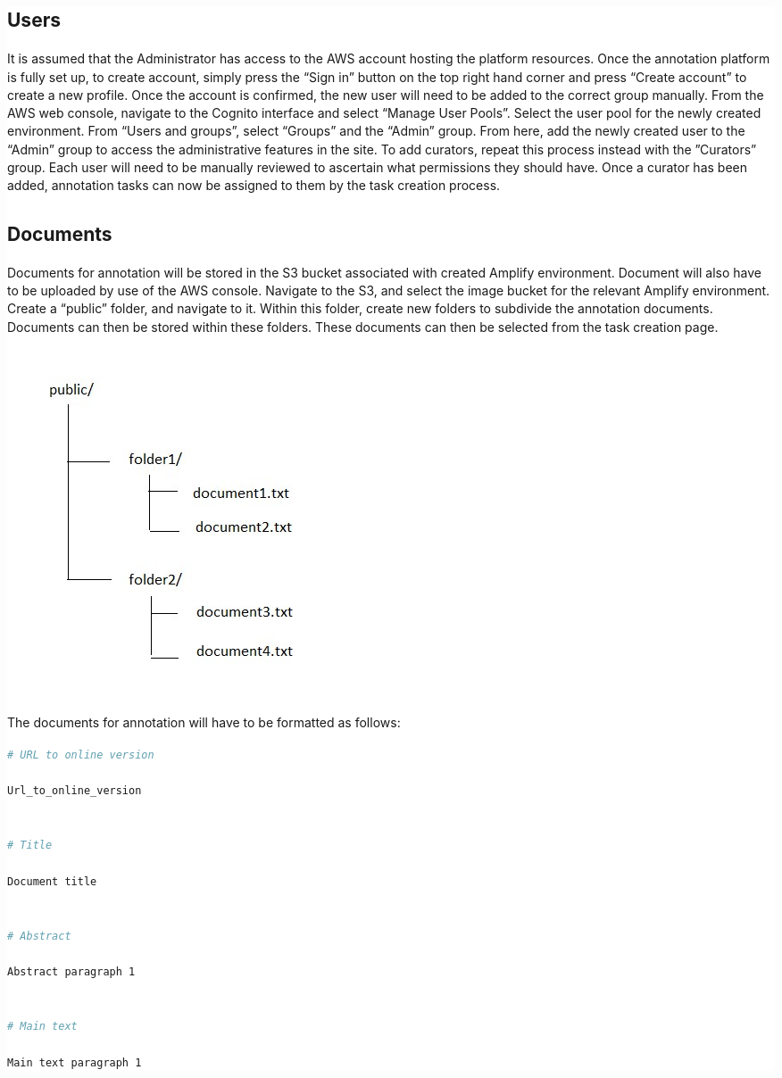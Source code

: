 ## Users

It is assumed that the Administrator has access to the AWS account hosting the platform resources. Once the annotation platform is fully set up, to create account, simply press the “Sign in” button on the top right hand corner and press “Create account” to create a new profile. Once the account is confirmed, the new user will need to be added to the correct group manually. From the AWS web console, navigate to the Cognito interface and select “Manage User Pools”. Select the user pool for the newly created environment. From “Users and groups”, select “Groups” and the “Admin” group. From here, add the newly created user to the “Admin” group to access the administrative features in the site. To add curators, repeat this process instead with the ”Curators” group. Each user will need to be manually reviewed to ascertain what permissions they should have. Once a curator has been added, annotation tasks can now be assigned to them by the task creation process. 

## Documents

Documents for annotation will be stored in the S3 bucket associated with created Amplify environment. Document will also have to be uploaded by use of the AWS console. Navigate to the S3, and select the image bucket for the relevant Amplify environment. Create a “public” folder, and navigate to it. Within this folder, create new folders to subdivide the annotation documents. Documents can then be stored within these folders. These documents can then be selected from the task creation page. 

![File structure](./readme_images/file_structure.jpg)

The documents for annotation will have to be formatted as follows:

```sh
# URL to online version

Url_to_online_version


# Title

Document title


# Abstract

Abstract paragraph 1


# Main text

Main text paragraph 1
```